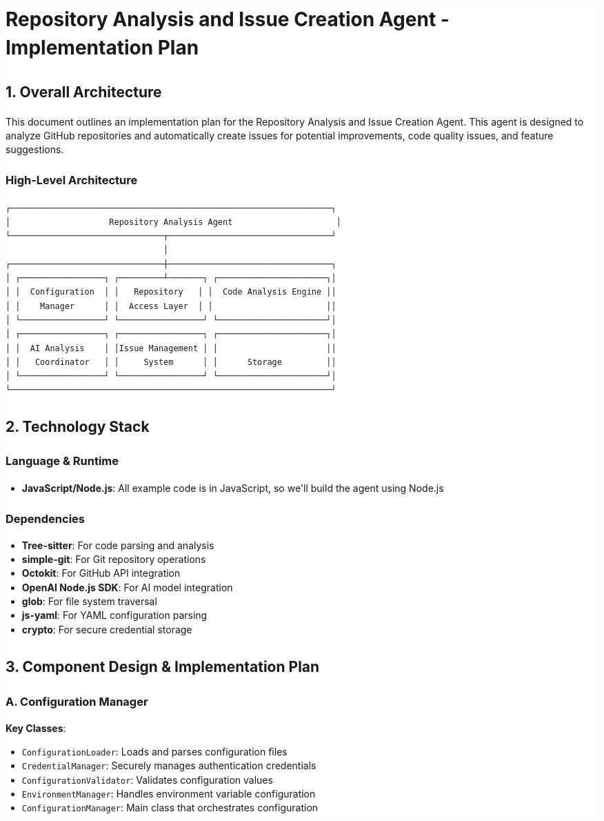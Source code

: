 # Repository Analysis and Issue Creation Agent - Implementation Plan

## 1. Overall Architecture

This document outlines an implementation plan for the Repository Analysis and Issue Creation Agent. This agent is designed to analyze GitHub repositories and automatically create issues for potential improvements, code quality issues, and feature suggestions.

### High-Level Architecture

```
┌─────────────────────────────────────────────────────────────────┐
│                    Repository Analysis Agent                     │
└───────────────────────────────┬─────────────────────────────────┘
                                │
┌───────────────────────────────┼─────────────────────────────────┐
│ ┌─────────────────┐ ┌─────────┴───────┐ ┌──────────────────────┐│
│ │  Configuration  │ │   Repository   │ │  Code Analysis Engine ││
│ │    Manager      │ │  Access Layer  │ │                       ││
│ └─────────────────┘ └─────────────────┘ └──────────────────────┘│
│ ┌─────────────────┐ ┌─────────────────┐ ┌──────────────────────┐│
│ │  AI Analysis    │ │Issue Management │ │                      ││
│ │   Coordinator   │ │     System      │ │      Storage         ││
│ └─────────────────┘ └─────────────────┘ └──────────────────────┘│
└─────────────────────────────────────────────────────────────────┘
```

## 2. Technology Stack

### Language & Runtime
- **JavaScript/Node.js**: All example code is in JavaScript, so we'll build the agent using Node.js

### Dependencies
- **Tree-sitter**: For code parsing and analysis
- **simple-git**: For Git repository operations
- **Octokit**: For GitHub API integration
- **OpenAI Node.js SDK**: For AI model integration
- **glob**: For file system traversal
- **js-yaml**: For YAML configuration parsing
- **crypto**: For secure credential storage

## 3. Component Design & Implementation Plan

### A. Configuration Manager

**Key Classes**:
- `ConfigurationLoader`: Loads and parses configuration files
- `CredentialManager`: Securely manages authentication credentials
- `ConfigurationValidator`: Validates configuration values
- `EnvironmentManager`: Handles environment variable configuration
- `ConfigurationManager`: Main class that orchestrates configuration

